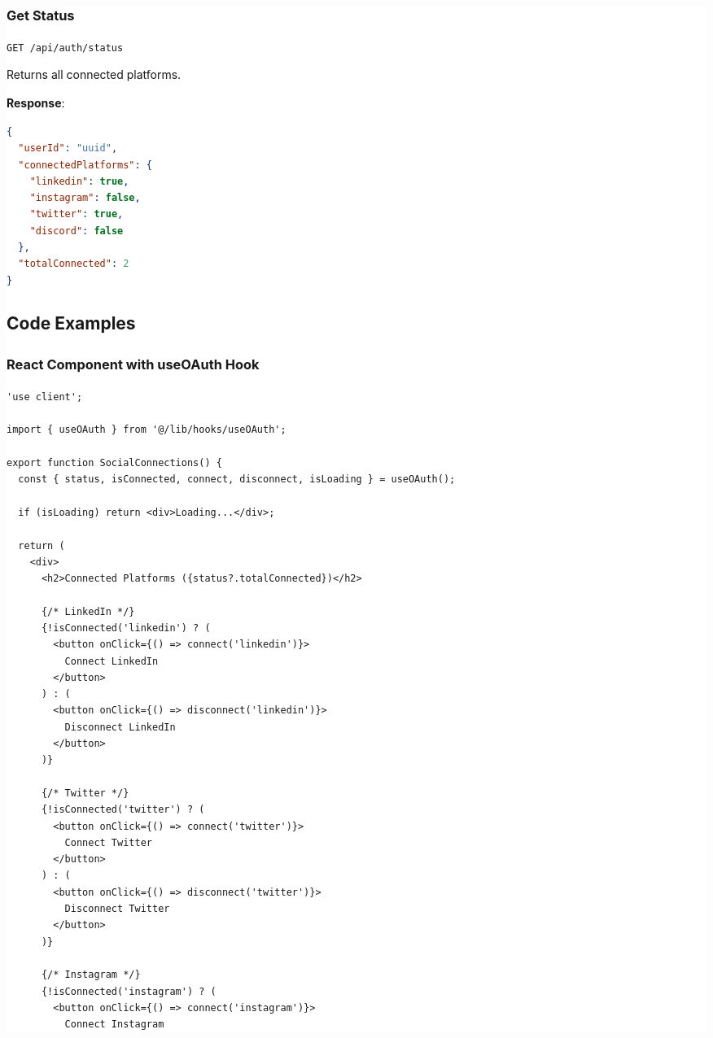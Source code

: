 ### Get Status
```
GET /api/auth/status
```
Returns all connected platforms.

**Response**:
```json
{
  "userId": "uuid",
  "connectedPlatforms": {
    "linkedin": true,
    "instagram": false,
    "twitter": true,
    "discord": false
  },
  "totalConnected": 2
}
```

## Code Examples

### React Component with useOAuth Hook

```tsx
'use client';

import { useOAuth } from '@/lib/hooks/useOAuth';

export function SocialConnections() {
  const { status, isConnected, connect, disconnect, isLoading } = useOAuth();

  if (isLoading) return <div>Loading...</div>;

  return (
    <div>
      <h2>Connected Platforms ({status?.totalConnected})</h2>

      {/* LinkedIn */}
      {!isConnected('linkedin') ? (
        <button onClick={() => connect('linkedin')}>
          Connect LinkedIn
        </button>
      ) : (
        <button onClick={() => disconnect('linkedin')}>
          Disconnect LinkedIn
        </button>
      )}

      {/* Twitter */}
      {!isConnected('twitter') ? (
        <button onClick={() => connect('twitter')}>
          Connect Twitter
        </button>
      ) : (
        <button onClick={() => disconnect('twitter')}>
          Disconnect Twitter
        </button>
      )}

      {/* Instagram */}
      {!isConnected('instagram') ? (
        <button onClick={() => connect('instagram')}>
          Connect Instagram
```